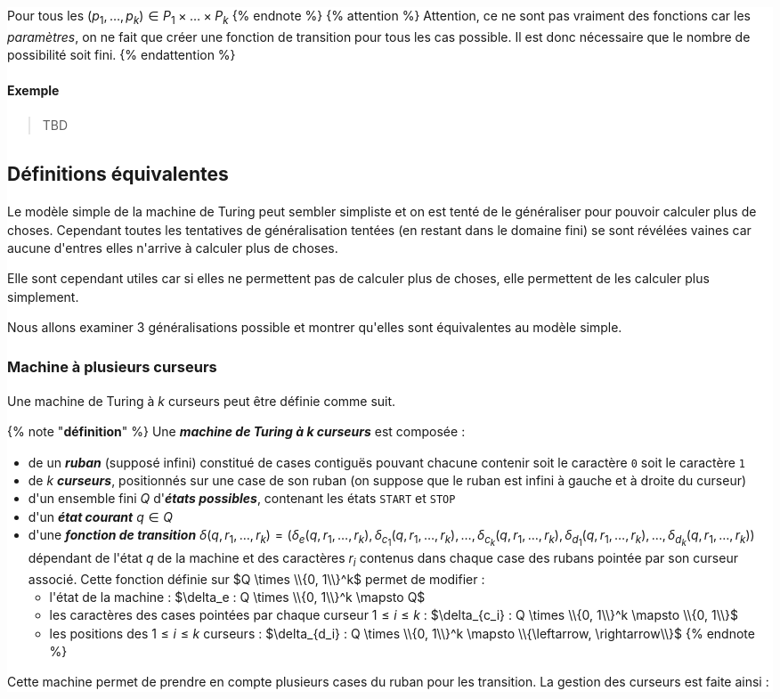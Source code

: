 Pour tous les $(p_1, \dots, p_k) \in P_1 \times \dots \times P_k$
{% endnote %}
{% attention %}
Attention, ce ne sont pas vraiment des fonctions car les *paramètres*, on ne fait que créer une fonction de transition pour tous les cas possible. Il est donc nécessaire que le nombre de possibilité soit fini.
{% endattention %}

#### Exemple

> TBD

## <span id="équivalences"></span>Définitions équivalentes

Le modèle simple de la machine de Turing peut sembler simpliste et on est tenté de le généraliser pour pouvoir calculer plus de choses. Cependant toutes les tentatives de généralisation tentées (en restant dans le domaine fini)  se sont révélées vaines car aucune d'entres elles n'arrive à calculer plus de choses.

Elle sont cependant utiles car si elles ne permettent pas de calculer plus de choses, elle permettent de les calculer plus simplement.

Nous allons examiner 3 généralisations possible et montrer qu'elles sont équivalentes au modèle simple.

### <span id="plusieurs-curseurs"></span>Machine à plusieurs curseurs

Une machine de Turing à $k$ curseurs peut être définie comme suit.

{% note "**définition**" %}
Une ***machine de Turing à $k$ curseurs*** est composée :

* de un ***ruban*** (supposé infini) constitué de cases contiguës pouvant chacune contenir soit le caractère `0` soit le caractère `1`
* de $k$ ***curseurs***, positionnés sur une case de son ruban (on suppose que le ruban est infini à gauche et à droite du curseur)
* d'un ensemble fini $Q$ d'***états possibles***, contenant les états `START`  et `STOP`
* d'un ***état courant*** $q \in Q$
* d'une ***fonction de transition*** $\delta(q, r_1, \dots, r_k) = (\delta_e(q, r_1, \dots, r_k), \delta_{c_1}(q, r_1, \dots, r_k), \dots, \delta_{c_k}(q, r_1, \dots, r_k), \delta_{d_1}(q, r_1, \dots, r_k), \dots, \delta_{d_k}(q, r_1, \dots, r_k))$ dépendant de l'état $q$ de la machine et des caractères $r_i$ contenus dans chaque case des rubans pointée par son curseur associé. Cette fonction définie sur $Q \times \\{0, 1\\}^k$ permet de modifier :
  * l'état de la machine : $\delta_e : Q \times \\{0, 1\\}^k \mapsto Q$
  * les caractères des cases pointées par chaque curseur $1\leq i \leq k$ : $\delta_{c_i} : Q \times \\{0, 1\\}^k \mapsto \\{0, 1\\}$
  * les positions des $1\leq i \leq k$ curseurs : $\delta_{d_i} : Q \times \\{0, 1\\}^k \mapsto \\{\leftarrow, \rightarrow\\}$
{% endnote %}

Cette machine permet de prendre en compte plusieurs cases du ruban pour les transition. La gestion des curseurs est faite ainsi :
